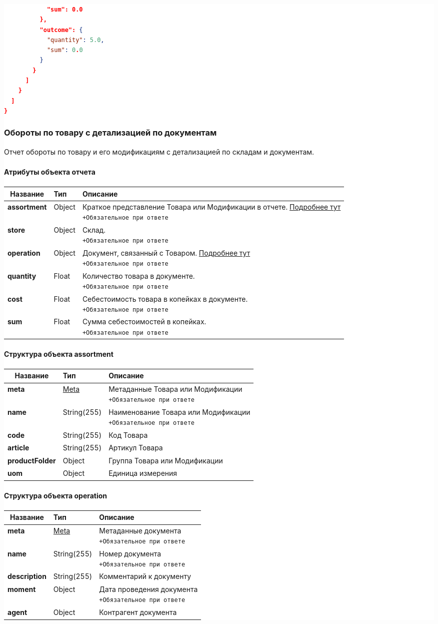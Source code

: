 ```json
            "sum": 0.0
          },
          "outcome": {
            "quantity": 5.0,
            "sum": 0.0
          }
        }
      ]
    }
  ]
}
```

### Обороты по товару с детализацией по документам
Отчет обороты по товару и его модификациям с детализацией по складам и документам.

#### Атрибуты объекта отчета

| Название       | Тип    | Описание                                                                                                                                                                                                  |
| -------------- | :----- |:----------------------------------------------------------------------------------------------------------------------------------------------------------------------------------------------------------|
| **assortment** | Object | Краткое представление Товара или Модификации в отчете. [Подробнее тут](#otchety-otchet-oboroty-oboroty-po-towaru-s-detalizaciej-po-dokumentam-struktura-ob-ekta-assortment)<br>`+Обязательное при ответе` |
| **store**      | Object | Склад.<br>`+Обязательное при ответе`                                                                                                                                                                      |
| **operation**  | Object | Документ, связанный с Товаром. [Подробнее тут](#otchety-otchet-oboroty-oboroty-po-towaru-s-detalizaciej-po-dokumentam-struktura-ob-ekta-operation)<br>`+Обязательное при ответе`                          |
| **quantity**   | Float  | Количество товара в документе.<br>`+Обязательное при ответе`                                                                                                                                              |
| **cost**       | Float  | Себестоимость товара в копейках в документе.<br>`+Обязательное при ответе`                                                                                                                                |
| **sum**        | Float  | Сумма себестоимостей в копейках.<br>`+Обязательное при ответе`                                                                                                                                            |

#### Структура объекта assortment

| Название          | Тип                                                       | Описание                                                          |
| ----------------- | :-------------------------------------------------------- | :---------------------------------------------------------------- |
| **meta**          | [Meta](../#mojsklad-json-api-obschie-swedeniq-metadannye) | Метаданные Товара или Модификации<br>`+Обязательное при ответе`   |
| **name**          | String(255)                                               | Наименование Товара или Модификации<br>`+Обязательное при ответе` |
| **code**          | String(255)                                               | Код Товара                                                        |
| **article**       | String(255)                                               | Артикул Товара                                                    |
| **productFolder** | Object                                                    | Группа Товара или Модификации                                     |
| **uom**           | Object                                                    | Единица измерения                                                 |

#### Структура объекта operation

| Название        | Тип                                                       | Описание                                                |
| --------------- | :-------------------------------------------------------- | :------------------------------------------------------ |
| **meta**        | [Meta](../#mojsklad-json-api-obschie-swedeniq-metadannye) | Метаданные документа<br>`+Обязательное при ответе`      |
| **name**        | String(255)                                               | Номер документа<br>`+Обязательное при ответе`           |
| **description** | String(255)                                               | Комментарий к документу                                 |
| **moment**      | Object                                                    | Дата проведения документа<br>`+Обязательное при ответе` |
| **agent**       | Object                                                    | Контрагент документа                                    |
